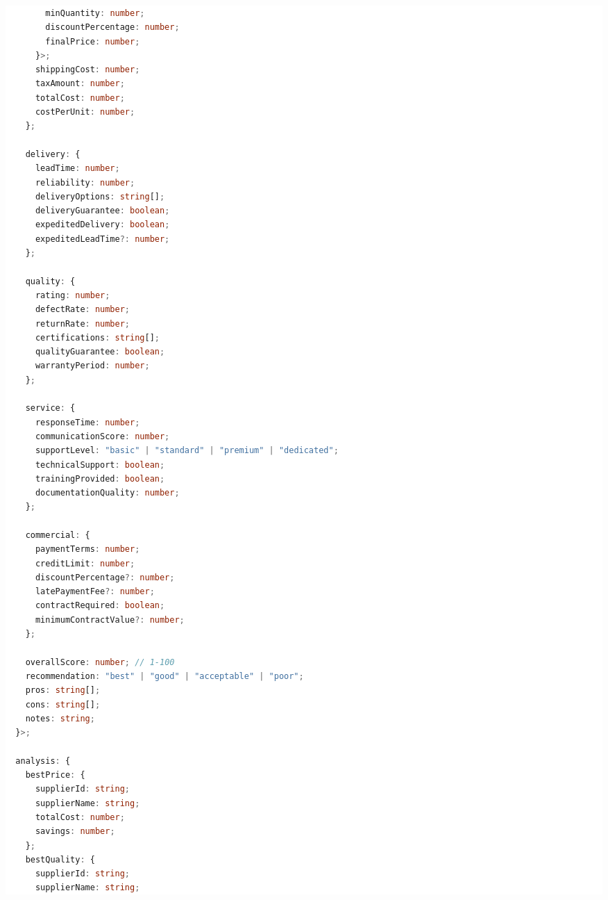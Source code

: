 ```typescript
        minQuantity: number;
        discountPercentage: number;
        finalPrice: number;
      }>;
      shippingCost: number;
      taxAmount: number;
      totalCost: number;
      costPerUnit: number;
    };

    delivery: {
      leadTime: number;
      reliability: number;
      deliveryOptions: string[];
      deliveryGuarantee: boolean;
      expeditedDelivery: boolean;
      expeditedLeadTime?: number;
    };

    quality: {
      rating: number;
      defectRate: number;
      returnRate: number;
      certifications: string[];
      qualityGuarantee: boolean;
      warrantyPeriod: number;
    };

    service: {
      responseTime: number;
      communicationScore: number;
      supportLevel: "basic" | "standard" | "premium" | "dedicated";
      technicalSupport: boolean;
      trainingProvided: boolean;
      documentationQuality: number;
    };

    commercial: {
      paymentTerms: number;
      creditLimit: number;
      discountPercentage?: number;
      latePaymentFee?: number;
      contractRequired: boolean;
      minimumContractValue?: number;
    };

    overallScore: number; // 1-100
    recommendation: "best" | "good" | "acceptable" | "poor";
    pros: string[];
    cons: string[];
    notes: string;
  }>;

  analysis: {
    bestPrice: {
      supplierId: string;
      supplierName: string;
      totalCost: number;
      savings: number;
    };
    bestQuality: {
      supplierId: string;
      supplierName: string;
```